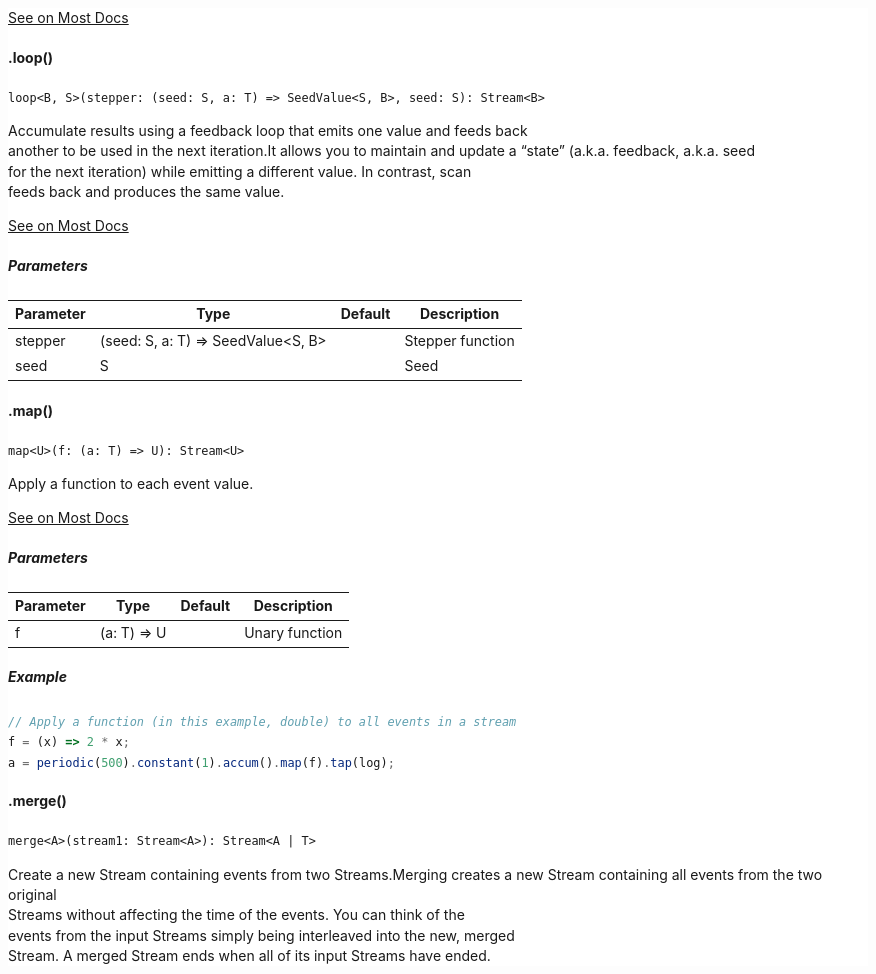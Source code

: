 [See on Most Docs](https://mostcore.readthedocs.io/en/latest/api.html#join)

#### .loop()

```tsx
loop<B, S>(stepper: (seed: S, a: T) => SeedValue<S, B>, seed: S): Stream<B>
```

Accumulate results using a feedback loop that emits one value and feeds back<br>another to be used in the next iteration.It allows you to maintain and update a “state” (a.k.a. feedback, a.k.a. seed<br>for the next iteration) while emitting a different value. In contrast, scan<br>feeds back and produces the same value.

[See on Most Docs](https://mostcore.readthedocs.io/en/latest/api.html#loop)

##### Parameters

| Parameter | Type                                 | Default | Description      |
| --------- | ------------------------------------ | ------- | ---------------- |
| stepper   | (seed: S, a: T) => SeedValue\<S, B\> |         | Stepper function |
| seed      | S                                    |         | Seed             |

#### .map()

```tsx
map<U>(f: (a: T) => U): Stream<U>
```

Apply a function to each event value.

[See on Most Docs](https://mostcore.readthedocs.io/en/latest/api.html#map)

##### Parameters

| Parameter | Type        | Default | Description    |
| --------- | ----------- | ------- | -------------- |
| f         | (a: T) => U |         | Unary function |

##### Example

```js
// Apply a function (in this example, double) to all events in a stream
f = (x) => 2 * x;
a = periodic(500).constant(1).accum().map(f).tap(log);
```

#### .merge()

```tsx
merge<A>(stream1: Stream<A>): Stream<A | T>
```

Create a new Stream containing events from two Streams.Merging creates a new Stream containing all events from the two original<br>Streams without affecting the time of the events. You can think of the<br>events from the input Streams simply being interleaved into the new, merged<br>Stream. A merged Stream ends when all of its input Streams have ended.
